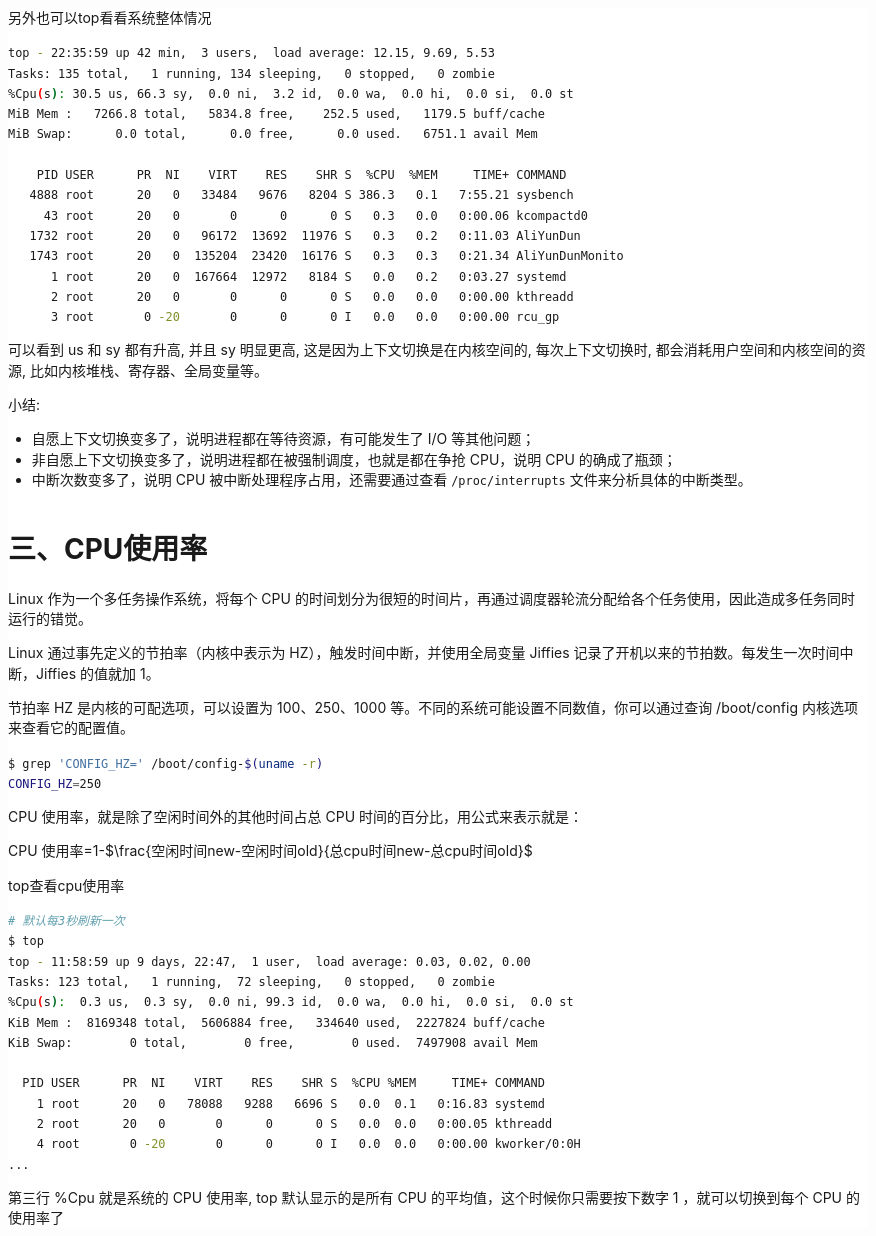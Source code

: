 另外也可以top看看系统整体情况
```bash
top - 22:35:59 up 42 min,  3 users,  load average: 12.15, 9.69, 5.53
Tasks: 135 total,   1 running, 134 sleeping,   0 stopped,   0 zombie
%Cpu(s): 30.5 us, 66.3 sy,  0.0 ni,  3.2 id,  0.0 wa,  0.0 hi,  0.0 si,  0.0 st
MiB Mem :   7266.8 total,   5834.8 free,    252.5 used,   1179.5 buff/cache
MiB Swap:      0.0 total,      0.0 free,      0.0 used.   6751.1 avail Mem

    PID USER      PR  NI    VIRT    RES    SHR S  %CPU  %MEM     TIME+ COMMAND
   4888 root      20   0   33484   9676   8204 S 386.3   0.1   7:55.21 sysbench
     43 root      20   0       0      0      0 S   0.3   0.0   0:00.06 kcompactd0
   1732 root      20   0   96172  13692  11976 S   0.3   0.2   0:11.03 AliYunDun
   1743 root      20   0  135204  23420  16176 S   0.3   0.3   0:21.34 AliYunDunMonito
      1 root      20   0  167664  12972   8184 S   0.0   0.2   0:03.27 systemd
      2 root      20   0       0      0      0 S   0.0   0.0   0:00.00 kthreadd
      3 root       0 -20       0      0      0 I   0.0   0.0   0:00.00 rcu_gp
```
可以看到 us 和 sy 都有升高, 并且 sy 明显更高, 这是因为上下文切换是在内核空间的, 每次上下文切换时, 都会消耗用户空间和内核空间的资源, 比如内核堆栈、寄存器、全局变量等。

小结:
- 自愿上下文切换变多了，说明进程都在等待资源，有可能发生了 I/O 等其他问题；
- 非自愿上下文切换变多了，说明进程都在被强制调度，也就是都在争抢 CPU，说明 CPU 的确成了瓶颈；
- 中断次数变多了，说明 CPU 被中断处理程序占用，还需要通过查看 `/proc/interrupts` 文件来分析具体的中断类型。


# 三、CPU使用率
Linux 作为一个多任务操作系统，将每个 CPU 的时间划分为很短的时间片，再通过调度器轮流分配给各个任务使用，因此造成多任务同时运行的错觉。

Linux 通过事先定义的节拍率（内核中表示为 HZ），触发时间中断，并使用全局变量 Jiffies 记录了开机以来的节拍数。每发生一次时间中断，Jiffies 的值就加 1。

节拍率 HZ 是内核的可配选项，可以设置为 100、250、1000 等。不同的系统可能设置不同数值，你可以通过查询 /boot/config 内核选项来查看它的配置值。
```bash
$ grep 'CONFIG_HZ=' /boot/config-$(uname -r)
CONFIG_HZ=250
```

CPU 使用率，就是除了空闲时间外的其他时间占总 CPU 时间的百分比，用公式来表示就是：

CPU 使用率=1-$\frac{空闲时间new-空闲时间old}{总cpu时间new-总cpu时间old}$

top查看cpu使用率
```bash
# 默认每3秒刷新一次
$ top
top - 11:58:59 up 9 days, 22:47,  1 user,  load average: 0.03, 0.02, 0.00
Tasks: 123 total,   1 running,  72 sleeping,   0 stopped,   0 zombie
%Cpu(s):  0.3 us,  0.3 sy,  0.0 ni, 99.3 id,  0.0 wa,  0.0 hi,  0.0 si,  0.0 st
KiB Mem :  8169348 total,  5606884 free,   334640 used,  2227824 buff/cache
KiB Swap:        0 total,        0 free,        0 used.  7497908 avail Mem

  PID USER      PR  NI    VIRT    RES    SHR S  %CPU %MEM     TIME+ COMMAND
    1 root      20   0   78088   9288   6696 S   0.0  0.1   0:16.83 systemd
    2 root      20   0       0      0      0 S   0.0  0.0   0:00.05 kthreadd
    4 root       0 -20       0      0      0 I   0.0  0.0   0:00.00 kworker/0:0H
...
```
第三行 %Cpu 就是系统的 CPU 使用率, top 默认显示的是所有 CPU 的平均值，这个时候你只需要按下数字 1 ，就可以切换到每个 CPU 的使用率了
